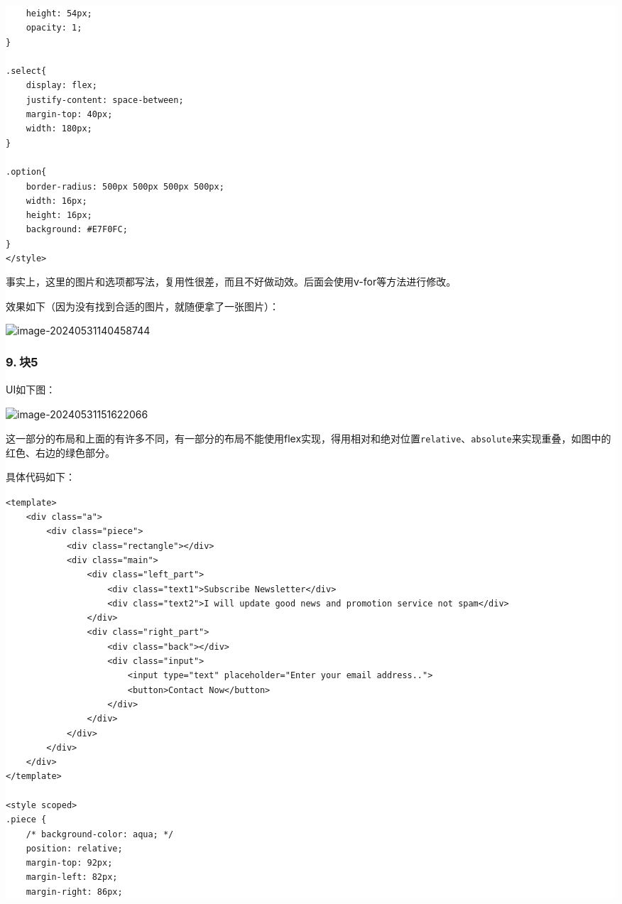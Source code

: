 ```vue
    height: 54px;
    opacity: 1;
}

.select{
    display: flex;
    justify-content: space-between;
    margin-top: 40px;
    width: 180px;
}

.option{
    border-radius: 500px 500px 500px 500px;
    width: 16px;
    height: 16px;
    background: #E7F0FC;
}
</style>
```

事实上，这里的图片和选项都写法，复用性很差，而且不好做动效。后面会使用v-for等方法进行修改。

效果如下（因为没有找到合适的图片，就随便拿了一张图片）：

![image-20240531140458744](https://tuchuang-ys.oss-cn-guangzhou.aliyuncs.com/img/image-20240531140458744.png)

### 9. 块5

UI如下图：

![image-20240531151622066](https://tuchuang-ys.oss-cn-guangzhou.aliyuncs.com/img/image-20240531151622066.png)

这一部分的布局和上面的有许多不同，有一部分的布局不能使用flex实现，得用相对和绝对位置`relative`、`absolute`来实现重叠，如图中的红色、右边的绿色部分。

具体代码如下：

```vue
<template>
    <div class="a">
        <div class="piece">
            <div class="rectangle"></div>
            <div class="main">
                <div class="left_part">
                    <div class="text1">Subscribe Newsletter</div>
                    <div class="text2">I will update good news and promotion service not spam</div>
                </div>
                <div class="right_part">
                    <div class="back"></div>
                    <div class="input">
                        <input type="text" placeholder="Enter your email address..">
                        <button>Contact Now</button>
                    </div>
                </div>
            </div>
        </div>
    </div>
</template>

<style scoped>
.piece {
    /* background-color: aqua; */
    position: relative;
    margin-top: 92px;
    margin-left: 82px;
    margin-right: 86px;
```